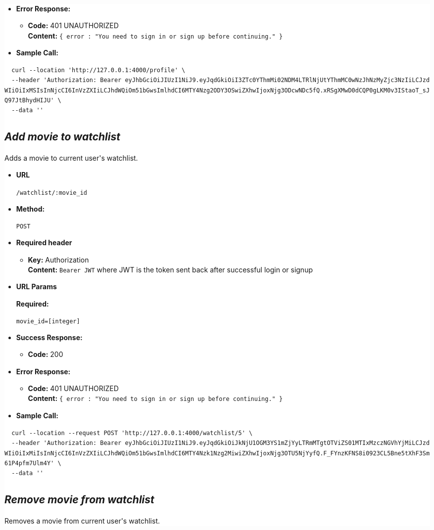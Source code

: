 * **Error Response:**

  * **Code:** 401 UNAUTHORIZED <br />
    **Content:** `{ error : "You need to sign in or sign up before continuing." }`

* **Sample Call:**

```
  curl --location 'http://127.0.0.1:4000/profile' \
  --header 'Authorization: Bearer eyJhbGciOiJIUzI1NiJ9.eyJqdGkiOiI3ZTc0YThmMi02NDM4LTRlNjUtYThmMC0wNzJhNzMyZjc3NzIiLCJzdWIiOiIxMSIsInNjcCI6InVzZXIiLCJhdWQiOm51bGwsImlhdCI6MTY4Nzg2ODY3OSwiZXhwIjoxNjg3ODcwNDc5fQ.xRSgXMwD0dCQP0gLKM0v3IStaoT_sJQ97JtBhydHIJU' \
  --data ''
```

***Add movie to watchlist***
----
  Adds a movie to current user's watchlist.

* **URL**

  `/watchlist/:movie_id`

* **Method:**

  `POST`

* **Required header**

  * **Key:** Authorization <br />
    **Content:** `Bearer JWT` where JWT is the token sent back after successful login or signup
    
*  **URL Params**

   **Required:**
 
   `movie_id=[integer]`
    
* **Success Response:**
  
  * **Code:** 200 <br />
 
* **Error Response:**

  * **Code:** 401 UNAUTHORIZED <br />
    **Content:** `{ error : "You need to sign in or sign up before continuing." }`

* **Sample Call:**

```
  curl --location --request POST 'http://127.0.0.1:4000/watchlist/5' \
  --header 'Authorization: Bearer eyJhbGciOiJIUzI1NiJ9.eyJqdGkiOiJkNjU1OGM3YS1mZjYyLTRmMTgtOTViZS01MTIxMzczNGVhYjMiLCJzdWIiOiIxMiIsInNjcCI6InVzZXIiLCJhdWQiOm51bGwsImlhdCI6MTY4Nzk1Nzg2MiwiZXhwIjoxNjg3OTU5NjYyfQ.F_FYnzKFNS8i0923CL5Bne5tXhF3Sm61P4pfm7Ulm4Y' \
  --data ''
```

***Remove movie from watchlist***
----
  Removes a movie from current user's watchlist.
